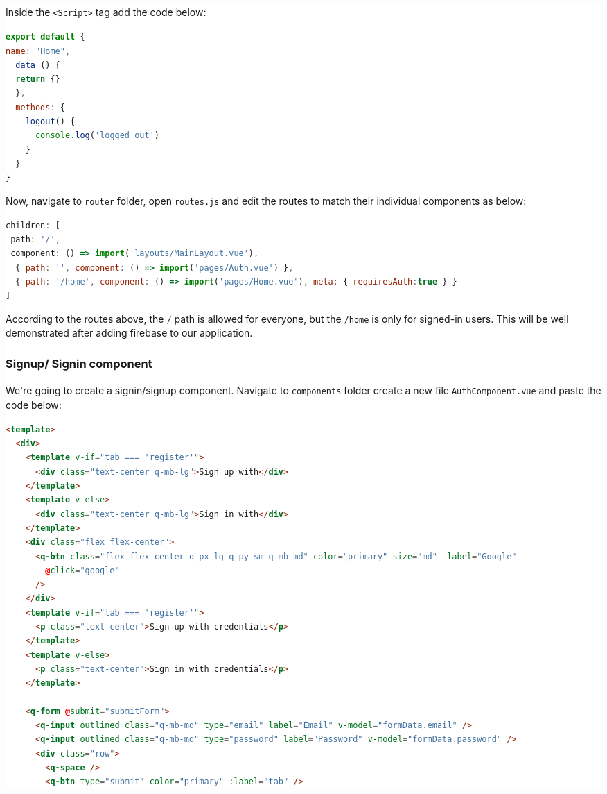 ```HTML
```

Inside the `<Script>` tag add the code below:

```JavaScript
export default {
name: "Home",
  data () {
  return {}
  },
  methods: {
    logout() {
      console.log('logged out')
    }
  }
}
```

Now, navigate to `router` folder, open `routes.js` and edit the routes to match their individual components as below:

```JavaScript
children: [
 path: '/',
 component: () => import('layouts/MainLayout.vue'),
  { path: '', component: () => import('pages/Auth.vue') },
  { path: '/home', component: () => import('pages/Home.vue'), meta: { requiresAuth:true } }
]
```

According to the routes above, the `/` path is allowed for everyone, but the `/home` is only for signed-in users. This will be well demonstrated after adding firebase to our application.

### Signup/ Signin component

We're going to create a signin/signup component. Navigate to `components` folder create a new file `AuthComponent.vue` and paste the code below:

```HTML
<template>
  <div>
    <template v-if="tab === 'register'">
      <div class="text-center q-mb-lg">Sign up with</div>
    </template>
    <template v-else>
      <div class="text-center q-mb-lg">Sign in with</div>
    </template>
    <div class="flex flex-center">
      <q-btn class="flex flex-center q-px-lg q-py-sm q-mb-md" color="primary" size="md"  label="Google" 
        @click="google" 
      />
    </div>
    <template v-if="tab === 'register'">
      <p class="text-center">Sign up with credentials</p>
    </template>
    <template v-else>
      <p class="text-center">Sign in with credentials</p>
    </template>

    <q-form @submit="submitForm">
      <q-input outlined class="q-mb-md" type="email" label="Email" v-model="formData.email" />
      <q-input outlined class="q-mb-md" type="password" label="Password" v-model="formData.password" />
      <div class="row">
        <q-space />
        <q-btn type="submit" color="primary" :label="tab" />
```